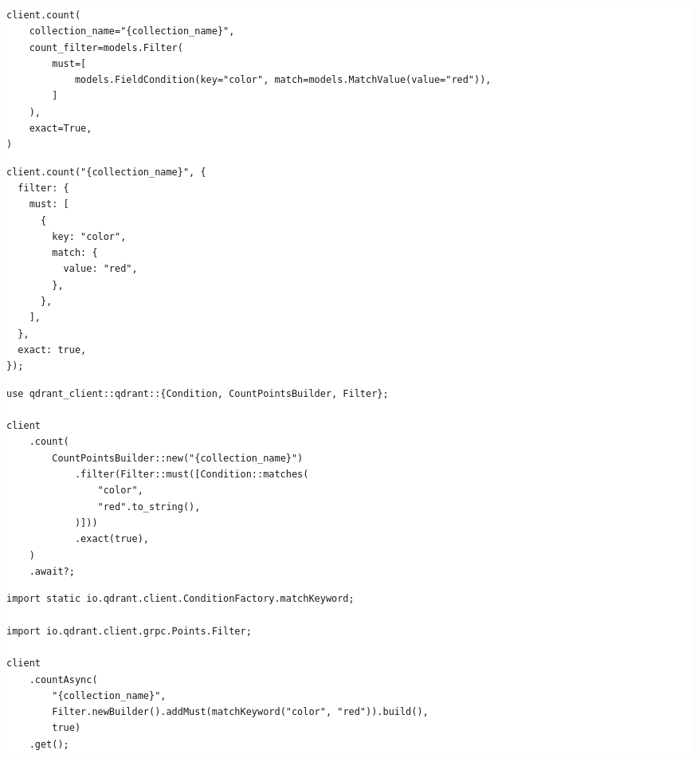 ```
client.count(
    collection_name="{collection_name}",
    count_filter=models.Filter(
        must=[
            models.FieldCondition(key="color", match=models.MatchValue(value="red")),
        ]
    ),
    exact=True,
)
```

```
client.count("{collection_name}", {
  filter: {
    must: [
      {
        key: "color",
        match: {
          value: "red",
        },
      },
    ],
  },
  exact: true,
});
```

```
use qdrant_client::qdrant::{Condition, CountPointsBuilder, Filter};

client
    .count(
        CountPointsBuilder::new("{collection_name}")
            .filter(Filter::must([Condition::matches(
                "color",
                "red".to_string(),
            )]))
            .exact(true),
    )
    .await?;
```

```
import static io.qdrant.client.ConditionFactory.matchKeyword;

import io.qdrant.client.grpc.Points.Filter;

client
    .countAsync(
        "{collection_name}",
        Filter.newBuilder().addMust(matchKeyword("color", "red")).build(),
        true)
    .get();
```
